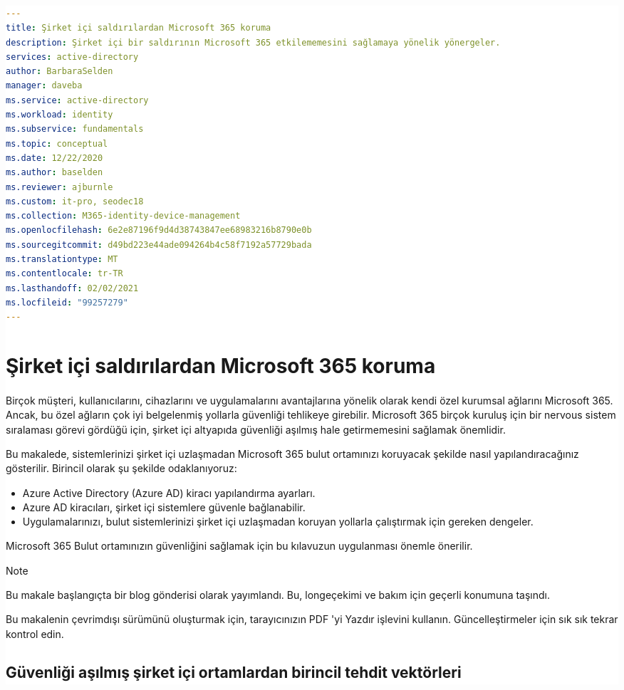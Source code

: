 ```yaml
---
title: Şirket içi saldırılardan Microsoft 365 koruma
description: Şirket içi bir saldırının Microsoft 365 etkilememesini sağlamaya yönelik yönergeler.
services: active-directory
author: BarbaraSelden
manager: daveba
ms.service: active-directory
ms.workload: identity
ms.subservice: fundamentals
ms.topic: conceptual
ms.date: 12/22/2020
ms.author: baselden
ms.reviewer: ajburnle
ms.custom: it-pro, seodec18
ms.collection: M365-identity-device-management
ms.openlocfilehash: 6e2e87196f9d4d38743847ee68983216b8790e0b
ms.sourcegitcommit: d49bd223e44ade094264b4c58f7192a57729bada
ms.translationtype: MT
ms.contentlocale: tr-TR
ms.lasthandoff: 02/02/2021
ms.locfileid: "99257279"
---
```

# <a name="protecting-microsoft-365-from-on-premises-attacks"></a>Şirket içi saldırılardan Microsoft 365 koruma

Birçok müşteri, kullanıcılarını, cihazlarını ve uygulamalarını avantajlarına yönelik olarak kendi özel kurumsal ağlarını Microsoft 365. Ancak, bu özel ağların çok iyi belgelenmiş yollarla güvenliği tehlikeye girebilir. Microsoft 365 birçok kuruluş için bir nervous sistem sıralaması görevi gördüğü için, şirket içi altyapıda güvenliği aşılmış hale getirmemesini sağlamak önemlidir.

Bu makalede, sistemlerinizi şirket içi uzlaşmadan Microsoft 365 bulut ortamınızı koruyacak şekilde nasıl yapılandıracağınız gösterilir. Birincil olarak şu şekilde odaklanıyoruz: 

- Azure Active Directory (Azure AD) kiracı yapılandırma ayarları.
- Azure AD kiracıları, şirket içi sistemlere güvenle bağlanabilir.
- Uygulamalarınızı, bulut sistemlerinizi şirket içi uzlaşmadan koruyan yollarla çalıştırmak için gereken dengeler.

Microsoft 365 Bulut ortamınızın güvenliğini sağlamak için bu kılavuzun uygulanması önemle önerilir.
> [!NOTE]
> Bu makale başlangıçta bir blog gönderisi olarak yayımlandı. Bu, longeçekimi ve bakım için geçerli konumuna taşındı.
>
> Bu makalenin çevrimdışı sürümünü oluşturmak için, tarayıcınızın PDF 'yi Yazdır işlevini kullanın. Güncelleştirmeler için sık sık tekrar kontrol edin.

## <a name="primary-threat-vectors-from-compromised-on-premises-environments"></a>Güvenliği aşılmış şirket içi ortamlardan birincil tehdit vektörleri
